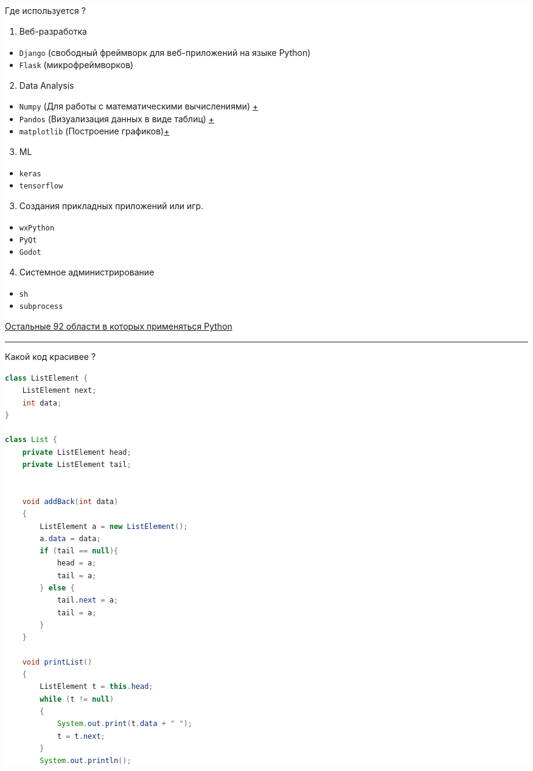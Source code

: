 
Где используется ?

1. Веб-разработка

- `Django` (свободный фреймворк для веб-приложений на языке Python)
- `Flask` (микрофреймворков)

2. Data Analysis

- `Numpy` (Для работы с математическими вычислениями) [+](https://ru.wikipedia.org/wiki/NumPy)
- `Pandos` (Визуализация данных в виде таблиц) [+](https://ru.wikipedia.org/wiki/Pandas)
- `matplotlib` (Построение графиков)[+](https://ru.wikipedia.org/wiki/Matplotlib)

3. ML

- `keras`
- `tensorflow`

3. Создания прикладных приложений или игр.

- `wxPython`
- `PyQt`
- `Godot`

4. Системное администрирование

- `sh`
- `subprocess`

[Остальные 92 области в которых применяться Python](https://github.com/vinta/awesome-python#http-clients)

---

Какой код красивее ?

```java
class ListElement {
    ListElement next;
    int data;
}

class List {
    private ListElement head;
    private ListElement tail;


    void addBack(int data)
	{
        ListElement a = new ListElement();
        a.data = data;
        if (tail == null){
            head = a;
            tail = a;
        } else {
            tail.next = a;
            tail = a;
        }
    }

    void printList()
    {
        ListElement t = this.head;
        while (t != null)
        {
            System.out.print(t.data + " ");
            t = t.next;
        }
        System.out.println();
```